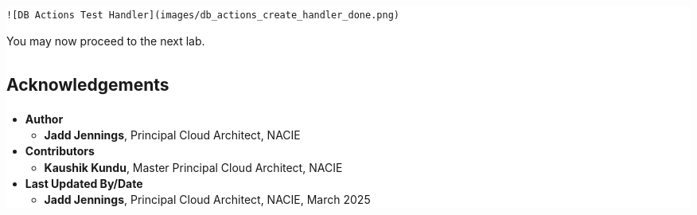     ![DB Actions Test Handler](images/db_actions_create_handler_done.png)


You may now proceed to the next lab.

## Acknowledgements

* **Author**
    * **Jadd Jennings**, Principal Cloud Architect, NACIE
* **Contributors**
    * **Kaushik Kundu**, Master Principal Cloud Architect, NACIE
* **Last Updated By/Date**
    * **Jadd Jennings**, Principal Cloud Architect, NACIE, March 2025
